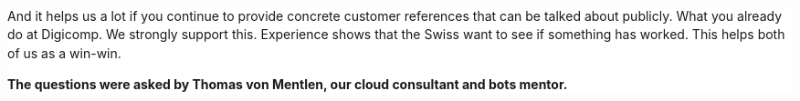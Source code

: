 And it helps us a lot if you continue to provide concrete customer references that can be talked about publicly. What you already do at Digicomp. We strongly support this. Experience shows that the Swiss want to see if something has worked. This helps both of us as a win-win.

**The questions were asked by Thomas von Mentlen, our cloud consultant and bots mentor.**